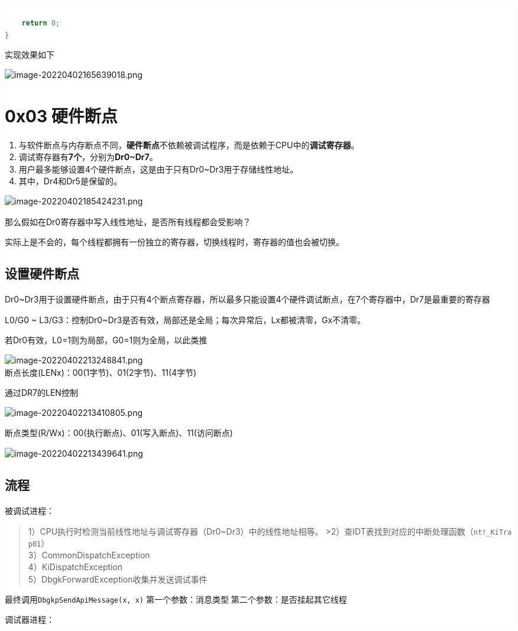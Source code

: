 ```c++

    return 0;  
}
```

实现效果如下

![image-20220402165639018.png](https://shs3.b.qianxin.com/attack_forum/2022/04/attach-27b4ac09b798e6a514c4a92cdcdd245cdd619fbe.png)

0x03 硬件断点
=========

1. 与软件断点与内存断点不同，**硬件断点**不依赖被调试程序，而是依赖于CPU中的**调试寄存器**。
2. 调试寄存器有**7个**，分别为**Dr0~Dr7**。
3. 用户最多能够设置4个硬件断点，这是由于只有Dr0~Dr3用于存储线性地址。
4. 其中，Dr4和Dr5是保留的。

![image-20220402185424231.png](https://shs3.b.qianxin.com/attack_forum/2022/04/attach-9aea81a78b137f769283a57c7ced664f44e5c856.png)

那么假如在Dr0寄存器中写入线性地址，是否所有线程都会受影响？

实际上是不会的，每个线程都拥有一份独立的寄存器，切换线程时，寄存器的值也会被切换。

设置硬件断点
------

Dr0~Dr3用于设置硬件断点，由于只有4个断点寄存器，所以最多只能设置4个硬件调试断点，在7个寄存器中，Dr7是最重要的寄存器

L0/G0 ~ L3/G3：控制Dr0~Dr3是否有效，局部还是全局；每次异常后，Lx都被清零，Gx不清零。

若Dr0有效，L0=1则为局部，G0=1则为全局，以此类推

![image-20220402213248841.png](https://shs3.b.qianxin.com/attack_forum/2022/04/attach-713b5336f5614ed3ac406bcba6f0084f295469f6.png)  
断点长度(LENx)：00(1字节)、01(2字节)、11(4字节)

通过DR7的LEN控制

![image-20220402213410805.png](https://shs3.b.qianxin.com/attack_forum/2022/04/attach-20c64ad205b4d14882d06702d004c50c91a9d33f.png)

断点类型(R/Wx)：00(执行断点)、01(写入断点)、11(访问断点)

![image-20220402213439641.png](https://shs3.b.qianxin.com/attack_forum/2022/04/attach-8d4225f6597a886d1213e054667a8aa391052167.png)

流程
--

被调试进程：

> 1）CPU执行时检测当前线性地址与调试寄存器（Dr0~Dr3）中的线性地址相等。 &gt;2）查IDT表找到对应的中断处理函数（`nt!_KiTrap01`）  
> 3）CommonDispatchException  
> 4）KiDispatchException  
> 5）DbgkForwardException收集并发送调试事件

最终调用`DbgkpSendApiMessage(x, x)` 第一个参数：消息类型 第二个参数：是否挂起其它线程

调试器进程：
